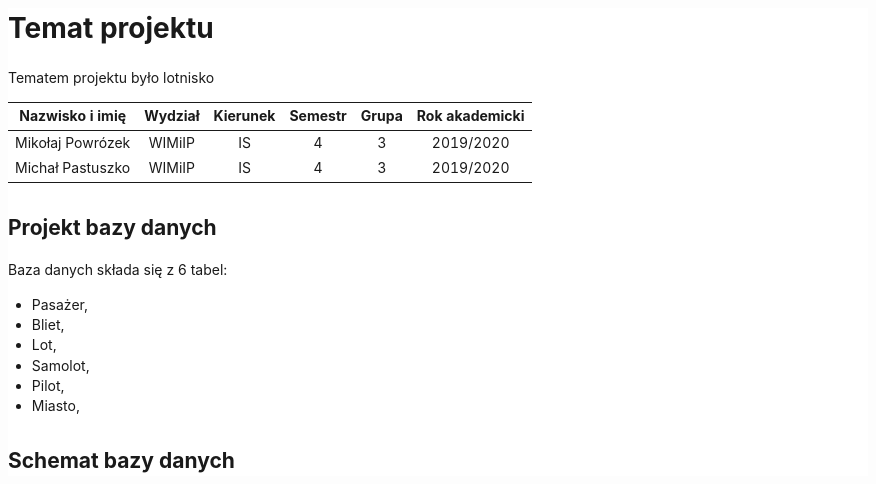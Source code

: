 # Temat projektu
Tematem projektu było lotnisko

|  Nazwisko i imię  | Wydział | Kierunek | Semestr | Grupa | Rok akademicki |
| :--------------:  | :-----: | :------: | :-----: | :---: | :------------: |
| Mikołaj Powrózek  | WIMiIP  | IS       |   4     | 3     | 2019/2020      |
| Michał Pastuszko  | WIMiIP  | IS       |   4     | 3     | 2019/2020      |

## Projekt bazy danych

Baza danych składa się z 6 tabel:
- Pasażer,
- Bliet,
- Lot,
- Samolot,
- Pilot,
- Miasto,

## Schemat bazy danych